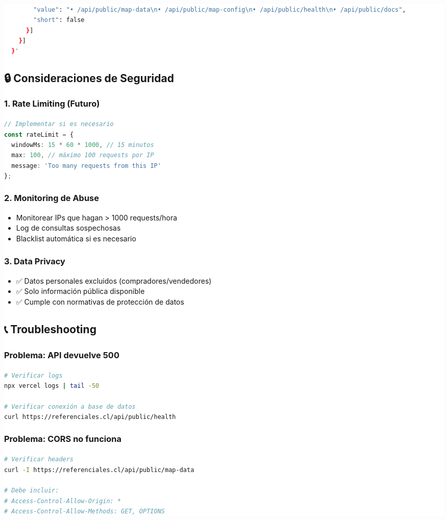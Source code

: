 ```bash
        "value": "• /api/public/map-data\n• /api/public/map-config\n• /api/public/health\n• /api/public/docs",
        "short": false
      }]
    }]
  }'
```

## 🔒 Consideraciones de Seguridad

### 1. Rate Limiting (Futuro)
```typescript
// Implementar si es necesario
const rateLimit = {
  windowMs: 15 * 60 * 1000, // 15 minutos
  max: 100, // máximo 100 requests por IP
  message: 'Too many requests from this IP'
};
```

### 2. Monitoring de Abuse
- Monitorear IPs que hagan > 1000 requests/hora
- Log de consultas sospechosas
- Blacklist automática si es necesario

### 3. Data Privacy
- ✅ Datos personales excluidos (compradores/vendedores)
- ✅ Solo información pública disponible
- ✅ Cumple con normativas de protección de datos

## 📞 Troubleshooting

### Problema: API devuelve 500
```bash
# Verificar logs
npx vercel logs | tail -50

# Verificar conexión a base de datos
curl https://referenciales.cl/api/public/health
```

### Problema: CORS no funciona
```bash
# Verificar headers
curl -I https://referenciales.cl/api/public/map-data

# Debe incluir:
# Access-Control-Allow-Origin: *
# Access-Control-Allow-Methods: GET, OPTIONS
```
